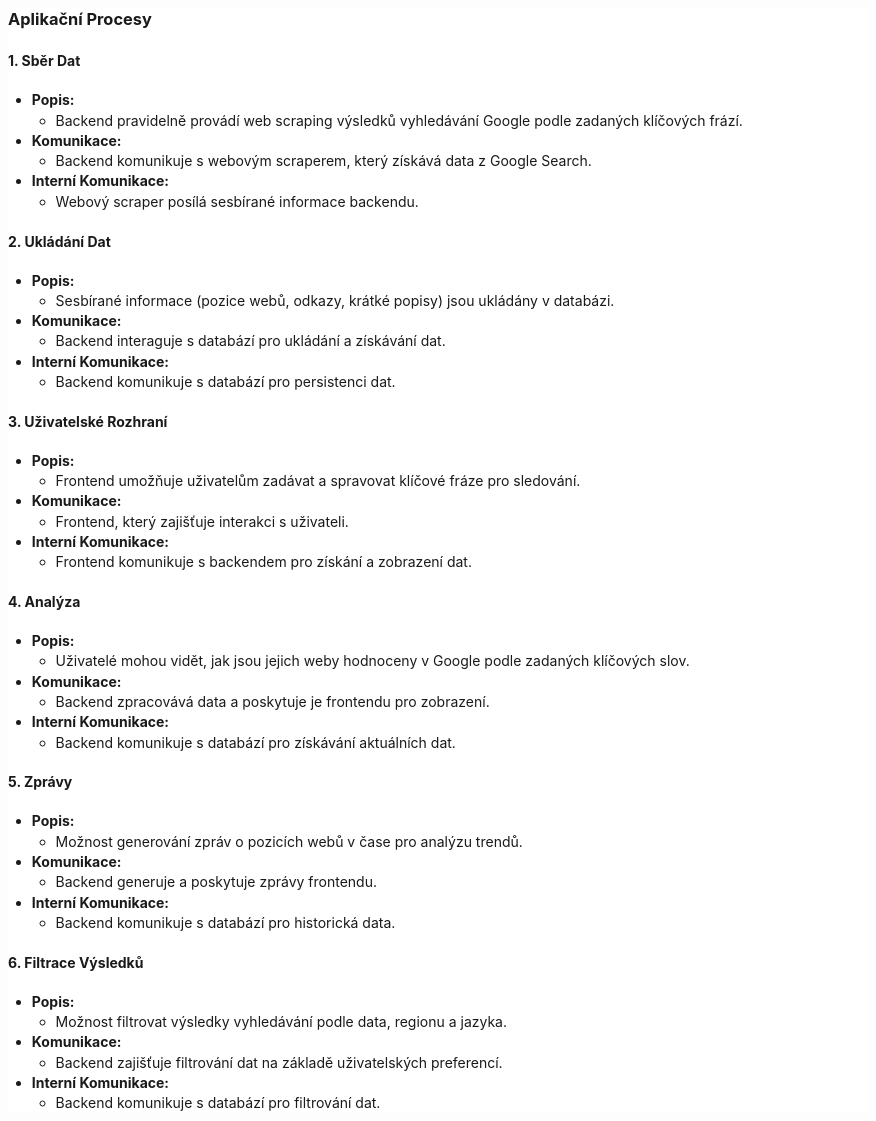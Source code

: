 ### Aplikační Procesy

#### 1. **Sběr Dat**
- **Popis:**
  - Backend pravidelně provádí web scraping výsledků vyhledávání Google podle zadaných klíčových frází.
- **Komunikace:**
  - Backend komunikuje s webovým scraperem, který získává data z Google Search.
- **Interní Komunikace:**
  - Webový scraper posílá sesbírané informace backendu.

#### 2. **Ukládání Dat**
- **Popis:**
  - Sesbírané informace (pozice webů, odkazy, krátké popisy) jsou ukládány v databázi.
- **Komunikace:**
  - Backend interaguje s databází pro ukládání a získávání dat.
- **Interní Komunikace:**
  - Backend komunikuje s databází pro persistenci dat.

#### 3. **Uživatelské Rozhraní**
- **Popis:**
  - Frontend umožňuje uživatelům zadávat a spravovat klíčové fráze pro sledování.
- **Komunikace:**
  - Frontend, který zajišťuje interakci s uživateli.
- **Interní Komunikace:**
  - Frontend komunikuje s backendem pro získání a zobrazení dat.

#### 4. **Analýza**
- **Popis:**
  - Uživatelé mohou vidět, jak jsou jejich weby hodnoceny v Google podle zadaných klíčových slov.
- **Komunikace:**
  - Backend zpracovává data a poskytuje je frontendu pro zobrazení.
- **Interní Komunikace:**
  - Backend komunikuje s databází pro získávání aktuálních dat.

#### 5. **Zprávy**
- **Popis:**
  - Možnost generování zpráv o pozicích webů v čase pro analýzu trendů.
- **Komunikace:**
  - Backend generuje a poskytuje zprávy frontendu.
- **Interní Komunikace:**
  - Backend komunikuje s databází pro historická data.

#### 6. **Filtrace Výsledků**
- **Popis:**
  - Možnost filtrovat výsledky vyhledávání podle data, regionu a jazyka.
- **Komunikace:**
  - Backend zajišťuje filtrování dat na základě uživatelských preferencí.
- **Interní Komunikace:**
  - Backend komunikuje s databází pro filtrování dat.
